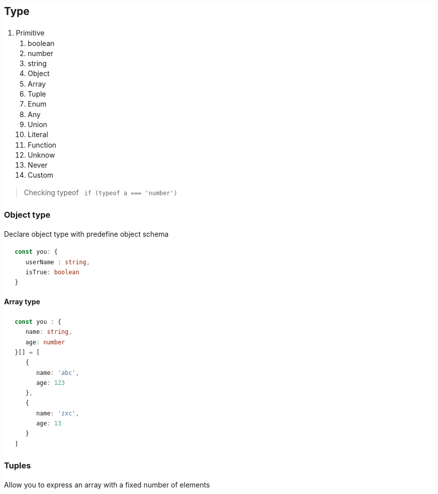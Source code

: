 ## Type

1. Primitive
   1. boolean
   2. number
   3. string
   4. Object
   5. Array
   6. Tuple
   7. Enum
   8. Any
   9. Union
   10. Literal
   11. Function
   12. Unknow
   13. Never
   14. Custom
   


> Checking typeof 
` if (typeof a === 'number')`

### Object type

Declare object type with predefine object schema
```ts
   const you: {
      userName : string,
      isTrue: boolean
   }
```

#### Array type
```ts
   const you : {
      name: string,
      age: number
   }[] = [
      {
         name: 'abc',
         age: 123
      },
      {
         name: 'zxc',
         age: 13
      }
   ]
```

### Tuples 

Allow you to express an array with a fixed number of elements
